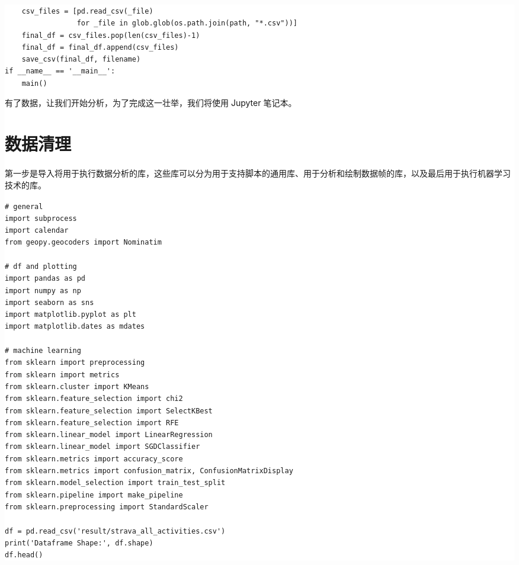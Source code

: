 ```
    csv_files = [pd.read_csv(_file)
                 for _file in glob.glob(os.path.join(path, "*.csv"))]
    final_df = csv_files.pop(len(csv_files)-1)
    final_df = final_df.append(csv_files)
    save_csv(final_df, filename)
if __name__ == '__main__':
    main()
```

有了数据，让我们开始分析，为了完成这一壮举，我们将使用 Jupyter 笔记本。

# 数据清理

第一步是导入将用于执行数据分析的库，这些库可以分为用于支持脚本的通用库、用于分析和绘制数据帧的库，以及最后用于执行机器学习技术的库。

```
# general
import subprocess
import calendar
from geopy.geocoders import Nominatim

# df and plotting
import pandas as pd
import numpy as np
import seaborn as sns
import matplotlib.pyplot as plt
import matplotlib.dates as mdates

# machine learning
from sklearn import preprocessing
from sklearn import metrics
from sklearn.cluster import KMeans
from sklearn.feature_selection import chi2
from sklearn.feature_selection import SelectKBest
from sklearn.feature_selection import RFE
from sklearn.linear_model import LinearRegression
from sklearn.linear_model import SGDClassifier
from sklearn.metrics import accuracy_score
from sklearn.metrics import confusion_matrix, ConfusionMatrixDisplay
from sklearn.model_selection import train_test_split
from sklearn.pipeline import make_pipeline
from sklearn.preprocessing import StandardScaler

df = pd.read_csv('result/strava_all_activities.csv')
print('Dataframe Shape:', df.shape)
df.head()
```
